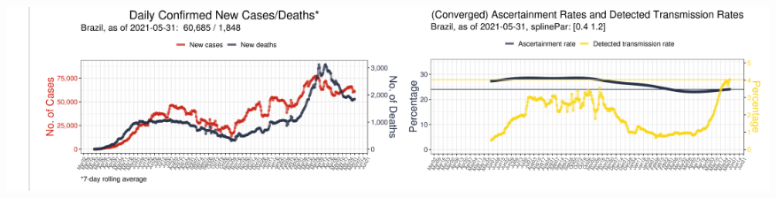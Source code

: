 > <img src="/output/countries_current/Brazil_newCases7d.png" width="49.5%"/> <img src="/output/countries_current/Brazil_cnvd_AscertainmentRate.png" width="49.5%"/> 
